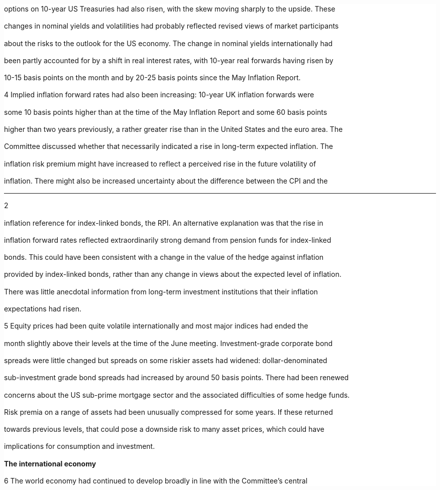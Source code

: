 options on 10-year US Treasuries had also risen, with the skew moving sharply to the upside. These

changes in nominal yields and volatilities had probably reflected revised views of market participants

about the risks to the outlook for the US economy. The change in nominal yields internationally had

been partly accounted for by a shift in real interest rates, with 10-year real forwards having risen by

10-15 basis points on the month and by 20-25 basis points since the May Inflation Report.

4 Implied inflation forward rates had also been increasing: 10-year UK inflation forwards were

some 10 basis points higher than at the time of the May Inflation Report and some 60 basis points

higher than two years previously, a rather greater rise than in the United States and the euro area. The

Committee discussed whether that necessarily indicated a rise in long-term expected inflation. The

inflation risk premium might have increased to reflect a perceived rise in the future volatility of

inflation. There might also be increased uncertainty about the difference between the CPI and the


-----

2

inflation reference for index-linked bonds, the RPI. An alternative explanation was that the rise in

inflation forward rates reflected extraordinarily strong demand from pension funds for index-linked

bonds. This could have been consistent with a change in the value of the hedge against inflation

provided by index-linked bonds, rather than any change in views about the expected level of inflation.

There was little anecdotal information from long-term investment institutions that their inflation

expectations had risen.

5 Equity prices had been quite volatile internationally and most major indices had ended the

month slightly above their levels at the time of the June meeting. Investment-grade corporate bond

spreads were little changed but spreads on some riskier assets had widened: dollar-denominated

sub-investment grade bond spreads had increased by around 50 basis points. There had been renewed

concerns about the US sub-prime mortgage sector and the associated difficulties of some hedge funds.

Risk premia on a range of assets had been unusually compressed for some years. If these returned

towards previous levels, that could pose a downside risk to many asset prices, which could have

implications for consumption and investment.

**The international economy**

6 The world economy had continued to develop broadly in line with the Committee’s central
